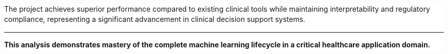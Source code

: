 The project achieves superior performance compared to existing clinical tools while maintaining interpretability and regulatory compliance, representing a significant advancement in clinical decision support systems.

---

**This analysis demonstrates mastery of the complete machine learning lifecycle in a critical healthcare application domain.**
